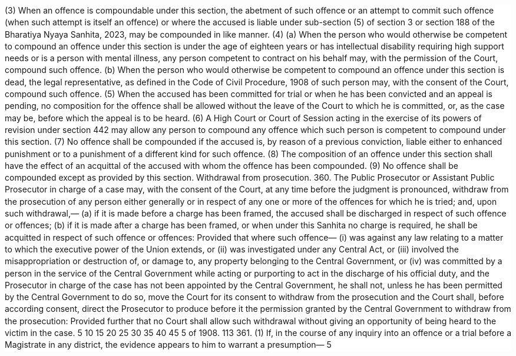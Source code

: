  (3) When an offence is compoundable under this section, the abetment of such
 offence or an attempt to commit such offence (when such attempt is itself an offence) or
 where the accused is liable under sub-section (5) of section 3 or section 188 of the Bharatiya
 Nyaya Sanhita, 2023, may be compounded in like manner.
 (4) (a) When the person who would otherwise be competent to compound an offence
 under this section is under the age of eighteen years or has intellectual disability requiring
 high support needs or is a person with mental illness, any person competent to contract on
 his behalf may, with the permission of the Court, compound such offence.
 (b) When the person who would otherwise be competent to compound an offence
 under this section is dead, the legal representative, as defined in the Code of Civil
 Procedure, 1908 of such person may, with the consent of the Court, compound such offence.
 (5) When the accused has been committed for trial or when he has been convicted
 and an appeal is pending, no composition for the offence shall be allowed without the leave
 of the Court to which he is committed, or, as the case may be, before which the appeal is to
 be heard.
 (6) A High Court or Court of Session acting in the exercise of its powers of revision
 under section 442 may allow any person to compound any offence which such person is
 competent to compound under this section.
 (7) No offence shall be compounded if the accused is, by reason of a previous
 conviction, liable either to enhanced punishment or to a punishment of a different kind for
 such offence.
 (8) The composition of an offence under this section shall have the effect of an
 acquittal of the accused with whom the offence has been compounded.
 (9) No offence shall be compounded except as provided by this section.
 Withdrawal
 from
 prosecution.
 360. The Public Prosecutor or Assistant Public Prosecutor in charge of a case may,
 with the consent of the Court, at any time before the judgment is pronounced, withdraw
 from the prosecution of any person either generally or in respect of any one or more of the
 offences for which he is tried; and, upon such withdrawal,—
 (a) if it is made before a charge has been framed, the accused shall be discharged
 in respect of such offence or offences;
 (b) if it is made after a charge has been framed, or when under this Sanhita no
 charge is required, he shall be acquitted in respect of such offence or offences:
 Provided that where such offence—
 (i) was against any law relating to a matter to which the executive power of the
 Union extends, or
 (ii) was investigated under any Central Act, or
 (iii) involved the misappropriation or destruction of, or damage to, any property
 belonging to the Central Government, or
 (iv) was committed by a person in the service of the Central Government while
 acting or purporting to act in the discharge of his official duty,
 and the Prosecutor in charge of the case has not been appointed by the Central Government,
 he shall not, unless he has been permitted by the Central Government to do so, move the
 Court for its consent to withdraw from the prosecution and the Court shall, before according
 consent, direct the Prosecutor to produce before it the permission granted by the Central
 Government to withdraw from the prosecution:
 Provided further that no Court shall allow such withdrawal without giving an
 opportunity of being heard to the victim in the case.
 5
 10
 15
 20
 25
 30
 35
 40
 45
 5 of 1908.
113
 361. (1) If, in the course of any inquiry into an offence or a trial before a Magistrate in
 any district, the evidence appears to him to warrant a presumption—
 5
